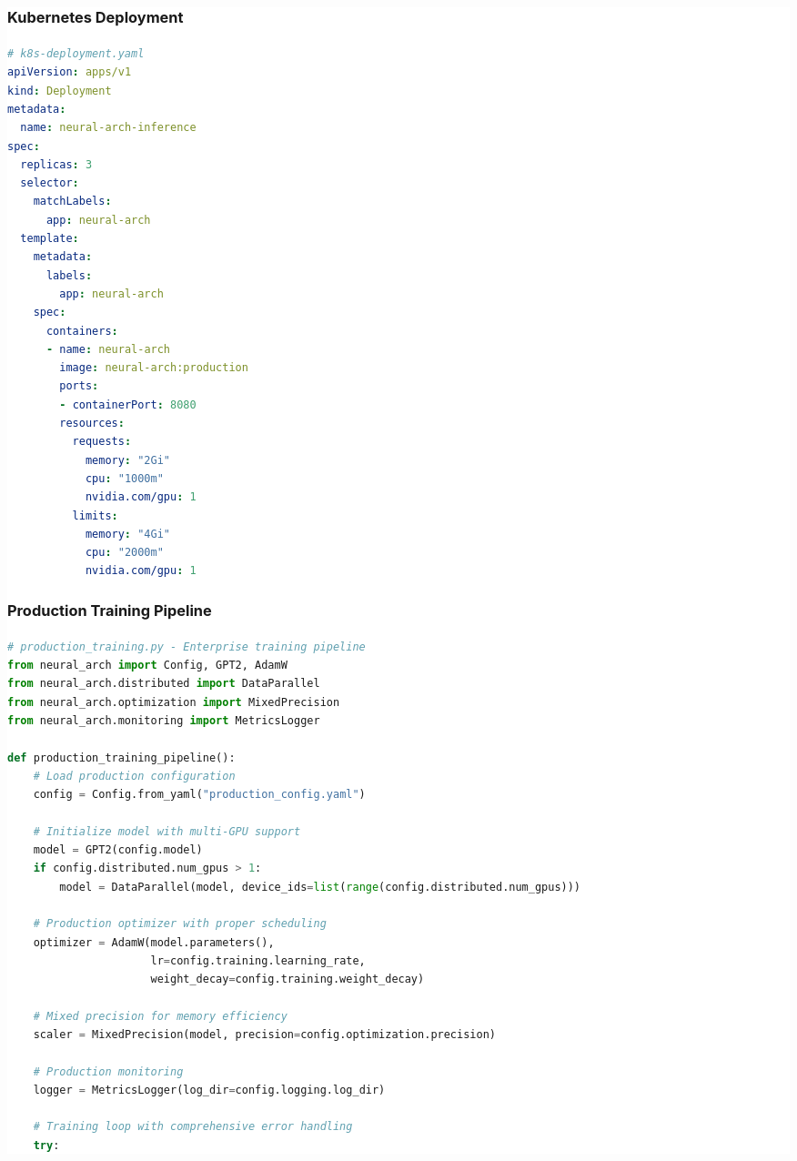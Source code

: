 ### **Kubernetes Deployment**
```yaml
# k8s-deployment.yaml
apiVersion: apps/v1
kind: Deployment
metadata:
  name: neural-arch-inference
spec:
  replicas: 3
  selector:
    matchLabels:
      app: neural-arch
  template:
    metadata:
      labels:
        app: neural-arch
    spec:
      containers:
      - name: neural-arch
        image: neural-arch:production
        ports:
        - containerPort: 8080
        resources:
          requests:
            memory: "2Gi"
            cpu: "1000m"
            nvidia.com/gpu: 1
          limits:
            memory: "4Gi"
            cpu: "2000m"
            nvidia.com/gpu: 1
```

### **Production Training Pipeline**
```python
# production_training.py - Enterprise training pipeline
from neural_arch import Config, GPT2, AdamW
from neural_arch.distributed import DataParallel
from neural_arch.optimization import MixedPrecision
from neural_arch.monitoring import MetricsLogger

def production_training_pipeline():
    # Load production configuration
    config = Config.from_yaml("production_config.yaml")
    
    # Initialize model with multi-GPU support
    model = GPT2(config.model)
    if config.distributed.num_gpus > 1:
        model = DataParallel(model, device_ids=list(range(config.distributed.num_gpus)))
    
    # Production optimizer with proper scheduling
    optimizer = AdamW(model.parameters(), 
                      lr=config.training.learning_rate,
                      weight_decay=config.training.weight_decay)
    
    # Mixed precision for memory efficiency
    scaler = MixedPrecision(model, precision=config.optimization.precision)
    
    # Production monitoring
    logger = MetricsLogger(log_dir=config.logging.log_dir)
    
    # Training loop with comprehensive error handling
    try:
```